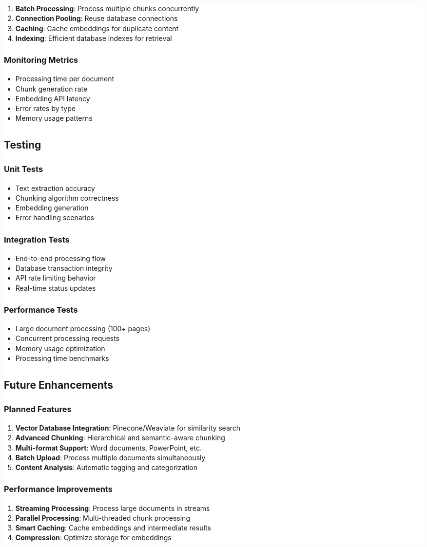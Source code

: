 1. **Batch Processing**: Process multiple chunks concurrently
2. **Connection Pooling**: Reuse database connections
3. **Caching**: Cache embeddings for duplicate content
4. **Indexing**: Efficient database indexes for retrieval

### Monitoring Metrics

- Processing time per document
- Chunk generation rate
- Embedding API latency
- Error rates by type
- Memory usage patterns

## Testing

### Unit Tests
- Text extraction accuracy
- Chunking algorithm correctness
- Embedding generation
- Error handling scenarios

### Integration Tests
- End-to-end processing flow
- Database transaction integrity
- API rate limiting behavior
- Real-time status updates

### Performance Tests
- Large document processing (100+ pages)
- Concurrent processing requests
- Memory usage optimization
- Processing time benchmarks

## Future Enhancements

### Planned Features

1. **Vector Database Integration**: Pinecone/Weaviate for similarity search
2. **Advanced Chunking**: Hierarchical and semantic-aware chunking
3. **Multi-format Support**: Word documents, PowerPoint, etc.
4. **Batch Upload**: Process multiple documents simultaneously
5. **Content Analysis**: Automatic tagging and categorization

### Performance Improvements

1. **Streaming Processing**: Process large documents in streams
2. **Parallel Processing**: Multi-threaded chunk processing
3. **Smart Caching**: Cache embeddings and intermediate results
4. **Compression**: Optimize storage for embeddings
